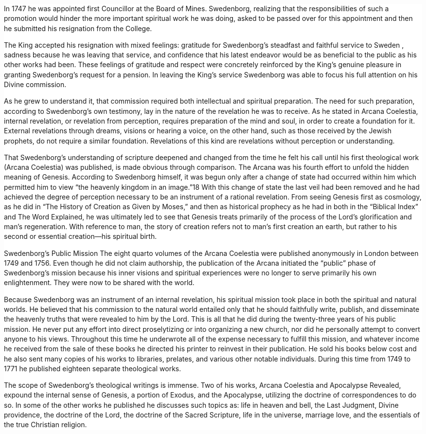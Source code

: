 In 1747 he was appointed first Councillor at the Board of Mines. Swedenborg, realizing that the responsibilities of such a promotion would hinder the more important spiritual work he was doing, asked to be passed over for this appointment and then he submitted his resignation from the College.

The King accepted his resignation with mixed feelings: gratitude for Swedenborg’s steadfast and faithful service to Sweden , sadness because he was leaving that service, and confidence that his latest endeavor would be as beneficial to the public as his other works had been. These feelings of gratitude and respect were concretely reinforced by the King’s genuine pleasure in granting Swedenborg’s request for a pension. In leaving the King’s service Swedenborg was able to focus his full attention on his Divine commission.

As he grew to understand it, that commission required both intellectual and spiritual preparation. The need for such preparation, according to Swedenborg’s own testimony, lay in the nature of the revelation he was to receive. As he stated in Arcana Coelestia, internal revelation, or revelation from perception, requires preparation of the mind and soul, in order to create a foundation for it. External revelations through dreams, visions or hearing a voice, on the other hand, such as those received by the Jewish prophets, do not require a similar foundation. Revelations of this kind are revelations without perception or understanding.

That Swedenborg’s understanding of scripture deepened and changed from the time he felt his call until his first theological work (Arcana Coelestia) was published, is made obvious through comparison. The Arcana was his fourth effort to unfold the hidden meaning of Genesis. According to Swedenborg himself, it was begun only after a change of state had occurred within him which permitted him to view “the heavenly kingdom in an image.”18 With this change of state the last veil had been removed and he had achieved the degree of perception necessary to be an instrument of a rational revelation. From seeing Genesis first as cosmology, as he did in “The History of Creation as Given by Moses,” and then as historical prophecy as he had in both in the “Biblical Index” and The Word Explained, he was ultimately led to see that Genesis treats primarily of the process of the Lord’s glorification and man’s regeneration. With reference to man, the story of creation refers not to man’s first creation an earth, but rather to his second or essential creation—his spiritual birth.

Swedenborg’s Public Mission
The eight quarto volumes of the Arcana Coelestia were published anonymously in London between 1749 and 1756. Even though he did not claim authorship, the publication of the Arcana initiated the “public” phase of Swedenborg’s mission because his inner visions and spiritual experiences were no longer to serve primarily his own enlightenment. They were now to be shared with the world.

Because Swedenborg was an instrument of an internal revelation, his spiritual mission took place in both the spiritual and natural worlds. He believed that his commission to the natural world entailed only that he should faithfully write, publish, and disseminate the heavenly truths that were revealed to him by the Lord. This is all that he did during the twenty-three years of his public mission. He never put any effort into direct proselytizing or into organizing a new church, nor did he personally attempt to convert anyone to his views. Throughout this time he underwrote all of the expense necessary to fulfill this mission, and whatever income he received from the sale of these books he directed his printer to reinvest in their publication. He sold his books below cost and he also sent many copies of his works to libraries, prelates, and various other notable individuals. During this time from 1749 to 1771 he published eighteen separate theological works.

The scope of Swedenborg’s theological writings is immense. Two of his works, Arcana Coelestia and Apocalypse Revealed, expound the internal sense of Genesis, a portion of Exodus, and the Apocalypse, utilizing the doctrine of correspondences to do so. In some of the other works he published he discusses such topics as: life in heaven and bell, the Last Judgment, Divine providence, the doctrine of the Lord, the doctrine of the Sacred Scripture, life in the universe, marriage love, and the essentials of the true Christian religion.
